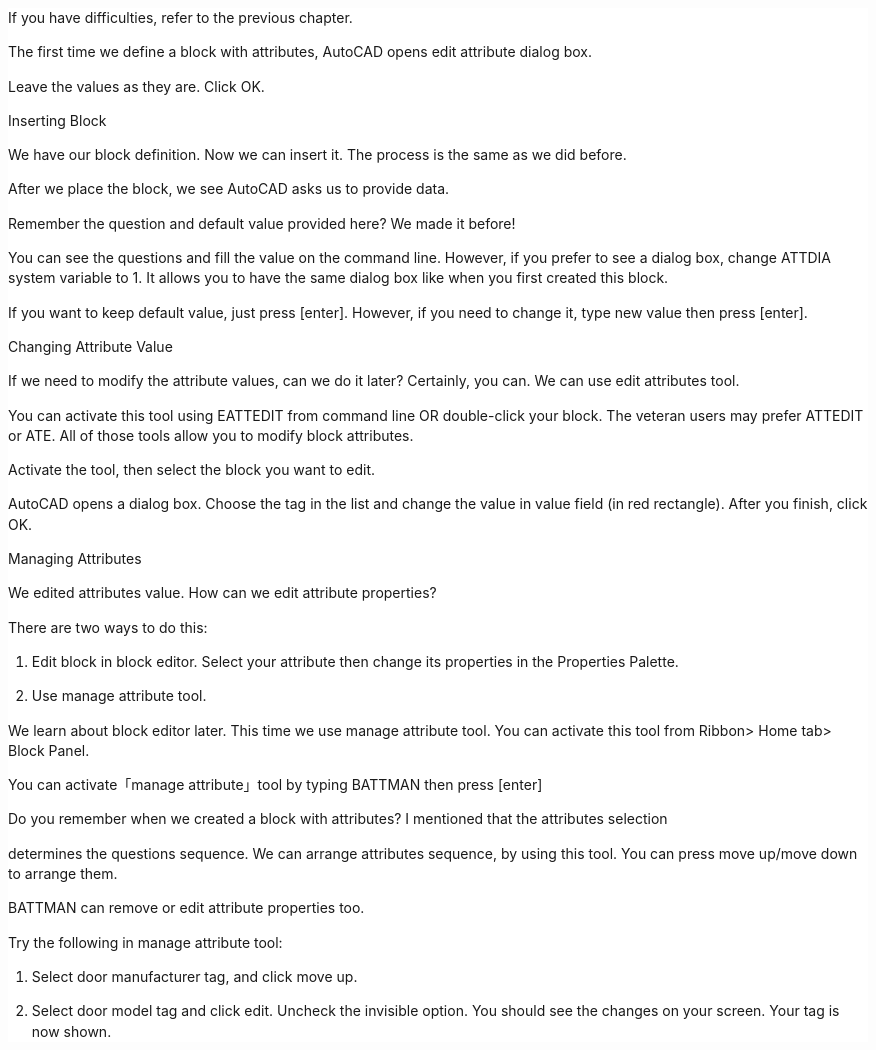 If you have difficulties, refer to the previous chapter.

The first time we define a block with attributes, AutoCAD opens edit attribute dialog box.

Leave the values as they are. Click OK.

Inserting Block

We have our block definition. Now we can insert it. The process is the same as we did before.

After we place the block, we see AutoCAD asks us to provide data.

Remember the question and default value provided here? We made it before!

You can see the questions and fill the value on the command line. However, if you prefer to see a dialog box, change ATTDIA system variable to 1. It allows you to have the same dialog box like when you first created this block.

If you want to keep default value, just press [enter]. However, if you need to change it, type new value then press [enter].

Changing Attribute Value

If we need to modify the attribute values, can we do it later? Certainly, you can. We can use edit attributes tool.

You can activate this tool using EATTEDIT from command line OR double-click your block. The veteran users may prefer ATTEDIT or ATE. All of those tools allow you to modify block attributes.

Activate the tool, then select the block you want to edit.

AutoCAD opens a dialog box. Choose the tag in the list and change the value in value field (in red rectangle). After you finish, click OK.

Managing Attributes

We edited attributes value. How can we edit attribute properties?

There are two ways to do this:

1. Edit block in block editor. Select your attribute then change its properties in the Properties Palette.

2. Use manage attribute tool.

We learn about block editor later. This time we use manage attribute tool. You can activate this tool from Ribbon> Home tab> Block Panel.

You can activate「manage attribute」tool by typing BATTMAN then press [enter]

Do you remember when we created a block with attributes? I mentioned that the attributes selection

determines the questions sequence. We can arrange attributes sequence, by using this tool. You can press move up/move down to arrange them.

BATTMAN can remove or edit attribute properties too.

Try the following in manage attribute tool:

1. Select door manufacturer tag, and click move up.

2. Select door model tag and click edit. Uncheck the invisible option. You should see the changes on your screen. Your tag is now shown.

